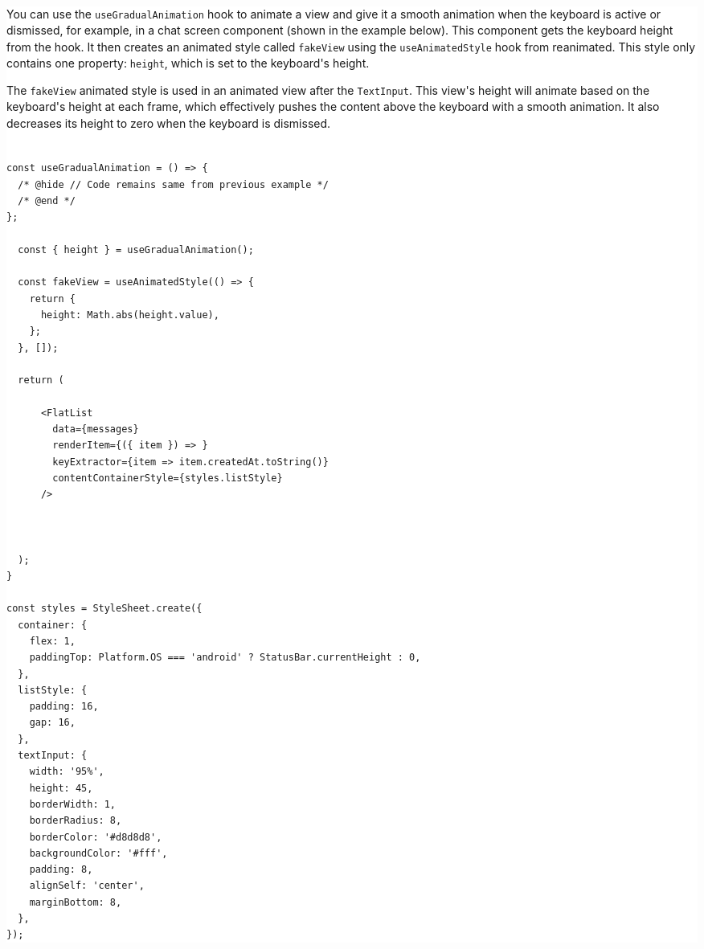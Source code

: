 You can use the `useGradualAnimation` hook to animate a view and give it a smooth animation when the keyboard is active or dismissed, for example, in a chat screen component (shown in the example below). This component gets the keyboard height from the hook. It then creates an animated style called `fakeView` using the `useAnimatedStyle` hook from reanimated. This style only contains one property: `height`, which is set to the keyboard's height.

The `fakeView` animated style is used in an animated view after the `TextInput`. This view's height will animate based on the keyboard's height at each frame, which effectively pushes the content above the keyboard with a smooth animation. It also decreases its height to zero when the keyboard is dismissed.

```tsx ChatScreen.tsx

const useGradualAnimation = () => {
  /* @hide // Code remains same from previous example */
  /* @end */
};

  const { height } = useGradualAnimation();

  const fakeView = useAnimatedStyle(() => {
    return {
      height: Math.abs(height.value),
    };
  }, []);

  return (
    
      <FlatList
        data={messages}
        renderItem={({ item }) => }
        keyExtractor={item => item.createdAt.toString()}
        contentContainerStyle={styles.listStyle}
      />
      
      
    
  );
}

const styles = StyleSheet.create({
  container: {
    flex: 1,
    paddingTop: Platform.OS === 'android' ? StatusBar.currentHeight : 0,
  },
  listStyle: {
    padding: 16,
    gap: 16,
  },
  textInput: {
    width: '95%',
    height: 45,
    borderWidth: 1,
    borderRadius: 8,
    borderColor: '#d8d8d8',
    backgroundColor: '#fff',
    padding: 8,
    alignSelf: 'center',
    marginBottom: 8,
  },
});
```
